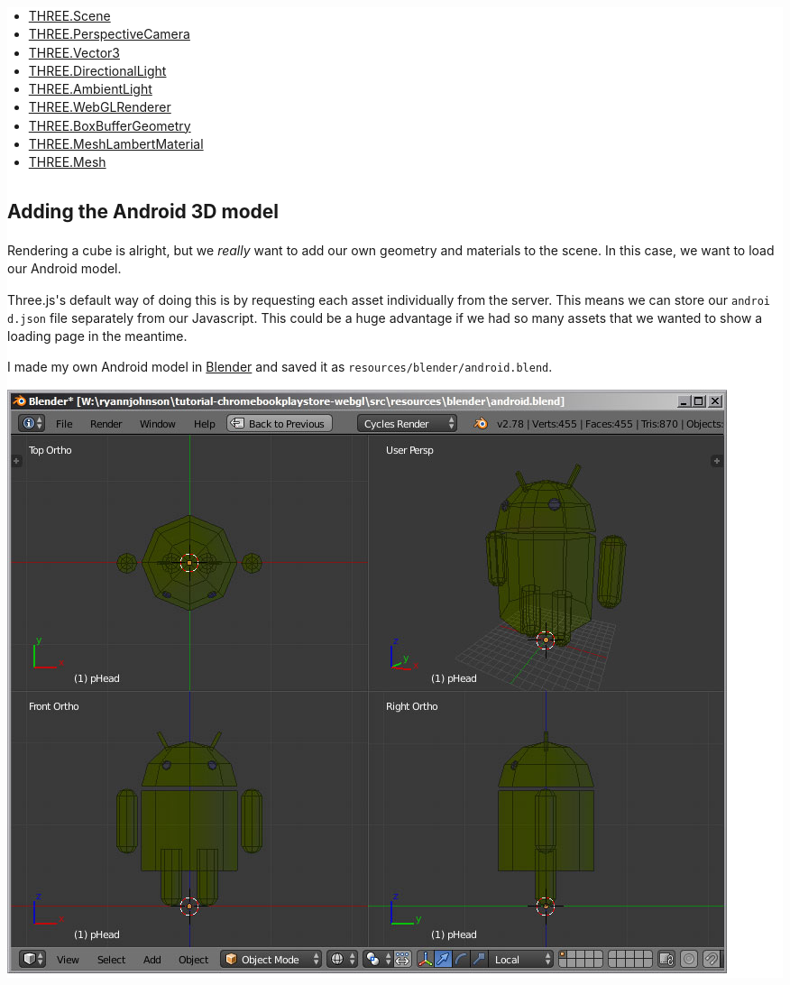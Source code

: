  - [THREE.Scene](https://threejs.org/docs/#api/scenes/Scene)
 - [THREE.PerspectiveCamera](https://threejs.org/docs/#api/cameras/PerspectiveCamera)
 - [THREE.Vector3](https://threejs.org/docs/#api/math/Vector3)
 - [THREE.DirectionalLight](https://threejs.org/docs/#api/lights/DirectionalLight)
 - [THREE.AmbientLight](https://threejs.org/docs/#api/lights/AmbientLight)
 - [THREE.WebGLRenderer](https://threejs.org/docs/#api/renderers/WebGLRenderer)
 - [THREE.BoxBufferGeometry](https://threejs.org/docs/#api/geometries/BoxTHREE.BufferGeometry)
 - [THREE.MeshLambertMaterial](https://threejs.org/docs/#api/materials/MesTHREE.hLambertMaterial)
 - [THREE.Mesh](https://threejs.org/docs/#api/objects/Mesh)

## Adding the Android 3D model

Rendering a cube is alright, but we _really_ want to add our own geometry and materials to the scene. In this case, we want to load our Android model.

Three.js's default way of doing this is by requesting each asset individually from the server. This means we can store our `android.json` file separately from our Javascript. This could be a huge advantage if we had so many assets that we wanted to show a loading page in the meantime.

I made my own Android model in [Blender][blender] and saved it as `resources/blender/android.blend`.

![raw android model](content/04-android-wireframe.jpg)


[animejs]: http://animejs.com/
[blender]: https://www.blender.org/
[chromebookplaystore]: https://tellmewhenmychromebookgetsplay.store/
[github]: https://github.com/ryannjohnson/tutorial-chromebookplaystore-webgl
[me]: https://github.com/ryannjohnson
[threejs]: https://threejs.org/
[threejsdocs]: https://threejs.org/docs/